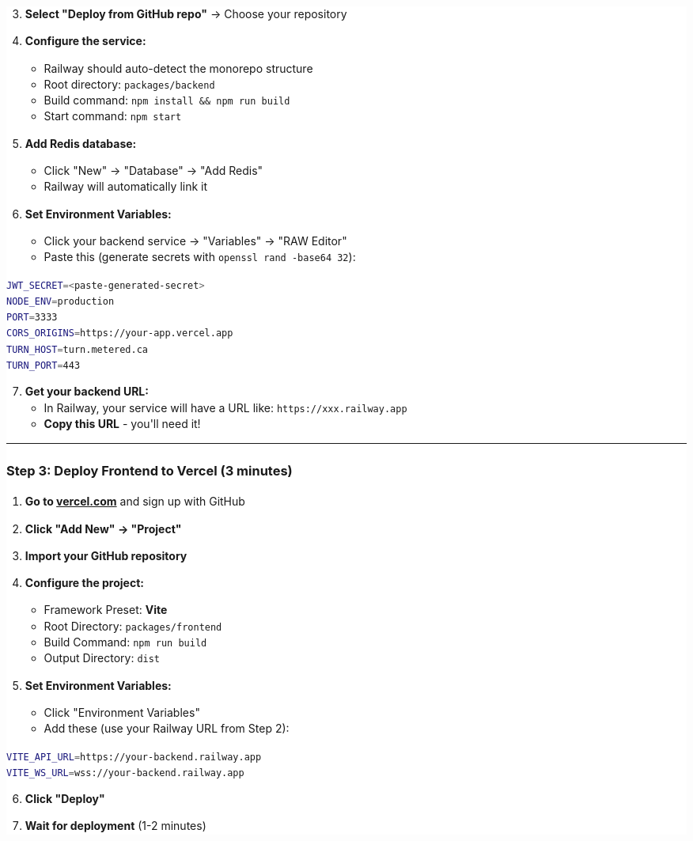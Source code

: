 3. **Select "Deploy from GitHub repo"** → Choose your repository

4. **Configure the service:**
   - Railway should auto-detect the monorepo structure
   - Root directory: `packages/backend`
   - Build command: `npm install && npm run build`
   - Start command: `npm start`

5. **Add Redis database:**
   - Click "New" → "Database" → "Add Redis"
   - Railway will automatically link it

6. **Set Environment Variables:**
   - Click your backend service → "Variables" → "RAW Editor"
   - Paste this (generate secrets with `openssl rand -base64 32`):

```bash
JWT_SECRET=<paste-generated-secret>
NODE_ENV=production
PORT=3333
CORS_ORIGINS=https://your-app.vercel.app
TURN_HOST=turn.metered.ca
TURN_PORT=443
```

7. **Get your backend URL:**
   - In Railway, your service will have a URL like: `https://xxx.railway.app`
   - **Copy this URL** - you'll need it!

---

### Step 3: Deploy Frontend to Vercel (3 minutes)

1. **Go to [vercel.com](https://vercel.com)** and sign up with GitHub

2. **Click "Add New" → "Project"**

3. **Import your GitHub repository**

4. **Configure the project:**
   - Framework Preset: **Vite**
   - Root Directory: `packages/frontend`
   - Build Command: `npm run build`
   - Output Directory: `dist`

5. **Set Environment Variables:**
   - Click "Environment Variables"
   - Add these (use your Railway URL from Step 2):

```bash
VITE_API_URL=https://your-backend.railway.app
VITE_WS_URL=wss://your-backend.railway.app
```

6. **Click "Deploy"**

7. **Wait for deployment** (1-2 minutes)
